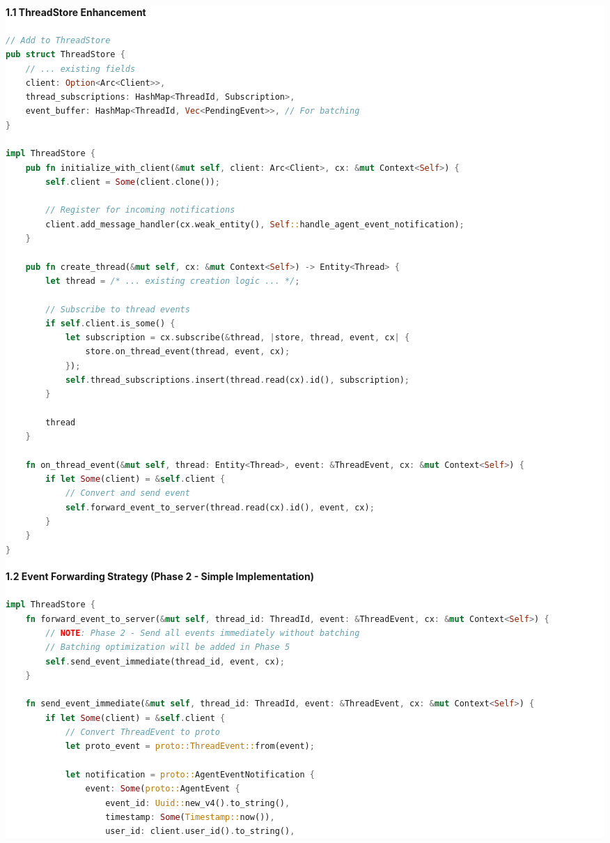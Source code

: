 #### 1.1 ThreadStore Enhancement
```rust
// Add to ThreadStore
pub struct ThreadStore {
    // ... existing fields
    client: Option<Arc<Client>>,
    thread_subscriptions: HashMap<ThreadId, Subscription>,
    event_buffer: HashMap<ThreadId, Vec<PendingEvent>>, // For batching
}

impl ThreadStore {
    pub fn initialize_with_client(&mut self, client: Arc<Client>, cx: &mut Context<Self>) {
        self.client = Some(client.clone());

        // Register for incoming notifications
        client.add_message_handler(cx.weak_entity(), Self::handle_agent_event_notification);
    }

    pub fn create_thread(&mut self, cx: &mut Context<Self>) -> Entity<Thread> {
        let thread = /* ... existing creation logic ... */;

        // Subscribe to thread events
        if self.client.is_some() {
            let subscription = cx.subscribe(&thread, |store, thread, event, cx| {
                store.on_thread_event(thread, event, cx);
            });
            self.thread_subscriptions.insert(thread.read(cx).id(), subscription);
        }

        thread
    }

    fn on_thread_event(&mut self, thread: Entity<Thread>, event: &ThreadEvent, cx: &mut Context<Self>) {
        if let Some(client) = &self.client {
            // Convert and send event
            self.forward_event_to_server(thread.read(cx).id(), event, cx);
        }
    }
}
```

#### 1.2 Event Forwarding Strategy (Phase 2 - Simple Implementation)
```rust
impl ThreadStore {
    fn forward_event_to_server(&mut self, thread_id: ThreadId, event: &ThreadEvent, cx: &mut Context<Self>) {
        // NOTE: Phase 2 - Send all events immediately without batching
        // Batching optimization will be added in Phase 5
        self.send_event_immediate(thread_id, event, cx);
    }

    fn send_event_immediate(&mut self, thread_id: ThreadId, event: &ThreadEvent, cx: &mut Context<Self>) {
        if let Some(client) = &self.client {
            // Convert ThreadEvent to proto
            let proto_event = proto::ThreadEvent::from(event);

            let notification = proto::AgentEventNotification {
                event: Some(proto::AgentEvent {
                    event_id: Uuid::new_v4().to_string(),
                    timestamp: Some(Timestamp::now()),
                    user_id: client.user_id().to_string(),
```
